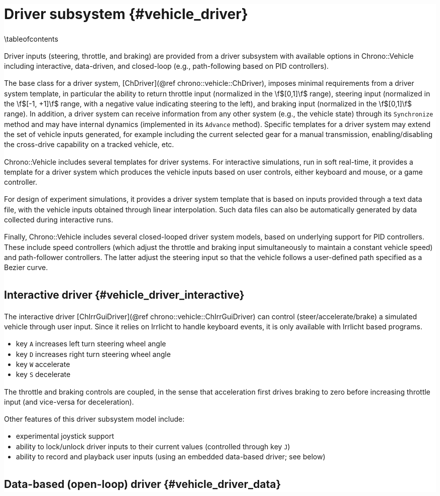 Driver subsystem {#vehicle_driver}
==================================

\tableofcontents


Driver inputs (steering, throttle, and braking) are provided from a driver subsystem with available options in Chrono::Vehicle including interactive, data-driven, and closed-loop (e.g., path-following based on PID controllers).

The base class for a  driver system, [ChDriver](@ref chrono::vehicle::ChDriver), imposes minimal requirements from a driver system template, in particular the ability to return throttle input (normalized in the \f$[0,1]\f$ range), steering input (normalized in the \f$[-1, +1]\f$ range, with a negative value indicating steering to the left), and braking input (normalized in the \f$[0,1]\f$ range).  In addition, a driver system can receive information from any other system (e.g., the vehicle state) through its `Synchronize` method and may have internal dynamics (implemented in its `Advance` method).  Specific templates for a driver system may extend the set of vehicle inputs generated, for example including the current selected gear for a manual transmission, enabling/disabling the cross-drive capability on a tracked vehicle, etc.

Chrono::Vehicle includes several templates for driver systems.  For interactive simulations, run in soft real-time, it provides a template for a driver system which produces the vehicle inputs based on user controls, either keyboard and mouse, or a game controller.  

For design of experiment simulations, it provides a driver system template that is based on inputs provided through a text data file, with the vehicle inputs obtained through linear interpolation. Such data files can also be automatically generated by data collected during interactive runs.

Finally, Chrono::Vehicle includes several closed-looped driver system models, based on underlying support for PID controllers. These include speed controllers (which adjust the throttle and braking input simultaneously to maintain a constant vehicle speed) and path-follower controllers.  The latter adjust the steering input so that the vehicle follows a user-defined path specified as a Bezier curve.


## Interactive driver {#vehicle_driver_interactive}

The interactive driver [ChIrrGuiDriver](@ref chrono::vehicle::ChIrrGuiDriver) can control (steer/accelerate/brake) a simulated vehicle through user input. Since it relies on Irrlicht to handle keyboard events, it is only available with Irrlicht based programs.
- key `A` increases left turn steering wheel angle
- key `D` increases right turn steering wheel angle
- key `W` accelerate
- key `S` decelerate

The throttle and braking controls are coupled, in the sense that acceleration first drives braking to zero before increasing throttle input (and vice-versa for deceleration).

Other features of this driver subsystem model include:
- experimental joystick support
- ability to lock/unlock driver inputs to their current values (controlled through key `J`)
- ability to record and playback user inputs (using an embedded data-based driver; see below)

## Data-based (open-loop) driver {#vehicle_driver_data}
